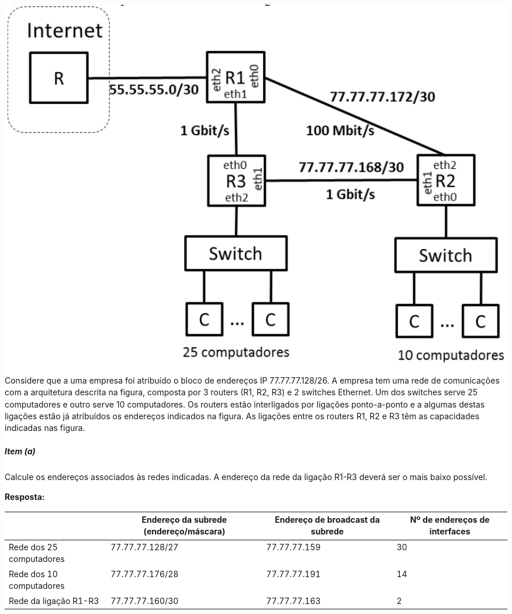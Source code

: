 ![](p-03.png)

Considere que a uma empresa foi atribuído o bloco de endereços IP 77.77.77.128/26. A empresa tem uma rede de comunicações com a arquitetura descrita na figura, composta por 3 routers (R1, R2, R3) e 2 switches Ethernet. Um dos switches serve 25 computadores e outro serve 10 computadores. Os routers estão interligados por ligações ponto-a-ponto e a algumas destas ligações estão já atribuídos os endereços indicados na figura. As ligações entre os routers R1, R2 e R3 têm as capacidades indicadas nas figura.

##### Item (a)

Calcule os endereços associados às redes indicadas. A endereço da rede da ligação R1-R3 deverá ser o mais baixo possível.

**Resposta:**


|                          | Endereço da subrede (endereço/máscara) | Endereço de broadcast da subrede | Nº de endereços de interfaces |
|--------------------------|----------------------------------------|----------------------------------|-------------------------------|
| Rede dos 25 computadores | 77.77.77.128/27                        | 77.77.77.159                     | 30                            |
| Rede dos 10 computadores | 77.77.77.176/28                        | 77.77.77.191                     | 14                            |
| Rede da ligação R1-R3    | 77.77.77.160/30                        | 77.77.77.163                     | 2                             |
